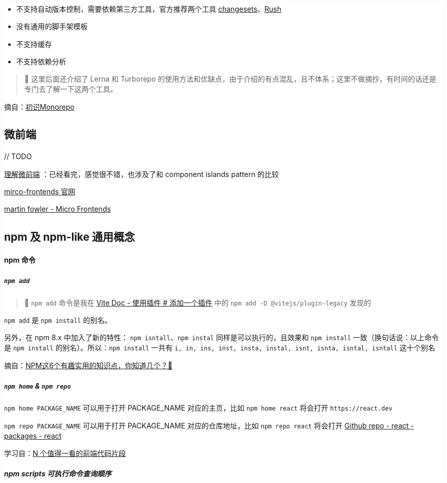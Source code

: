 - 不支持自动版本控制，需要依赖第三方工具，官方推荐两个工具 [changesets](https://github.com/changesets/changesets)、[Rush](https://rushjs.io)

- 没有通用的脚手架模板

- 不支持缓存

- 不支持依赖分析

> 👀 这里后面还介绍了 Lerna 和 Turborepo 的使用方法和优缺点，由于介绍的有点混乱，且不体系；这里不做摘抄，有时间的话还是专门去了解一下这两个工具。

摘自：[初识Monorepo](https://juejin.cn/post/7237145375311839289)



## 微前端

// TODO

[理解微前端](https://mdnice.com/writing/4cf8361de47d43d887982a755445edd1) ：已经看完，感觉很不错，也涉及了和 component islands pattern 的比较

[mirco-frontends 官网](https://micro-frontends.org)

[martin fowler - Micro Frontends](https://martinfowler.com/articles/micro-frontends.html)



## npm 及 npm-like 通用概念



#### npm 命令

##### `npm add`

> 👀 `npm add` 命令是我在 [Vite Doc - 使用插件 # 添加一个插件](https://cn.vitejs.dev/guide/using-plugins.html#adding-a-plugin) 中的 `npm add -D @vitejs/plugin-legacy` 发现的

`npm add` 是 `npm install` 的别名。

另外，在 npm 8.x 中加入了新的特性： `npm isntall`、`npm instal` 同样是可以执行的，且效果和 `npm install` 一致（换句话说：以上命令是 `npm install` 的别名）。所以：`npm install` 一共有 `i, in, ins, inst, insta, instal, isnt, isnta, isntal, isntall` 这十个别名

摘自：[NPM这6个有趣实用的知识点，你知道几个？🤩](https://juejin.cn/post/7095903278084390948)



##### `npm home` & `npm repo`

`npm home PACKAGE_NAME`  可以用于打开 PACKAGE_NAME 对应的主页，比如 `npm home react` 将会打开 `https://react.dev`

`npm repo PACKAGE_NAME`  可以用于打开 PACKAGE_NAME 对应的仓库地址，比如 `npm repo react` 将会打开 [Github repo - react - packages - react](https://github.com/facebook/react/tree/HEAD/packages/react)

学习自：[N 个值得一看的前端代码片段](https://juejin.cn/post/7371312967781777418)



##### npm scripts 可执行命令查询顺序
